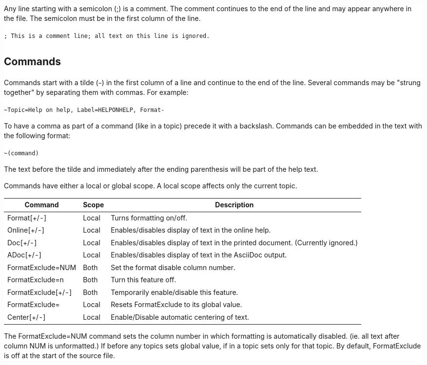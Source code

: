 Any line starting with a semicolon (;) is a comment.  The comment
continues to the end of the line and may appear anywhere in the file.
The semicolon must be in the first column of the line.

```
; This is a comment line; all text on this line is ignored.
```

## Commands

Commands start
with a tilde (`~`) in the first column of a line and continue to the end
of the line.
Several commands may be "strung together" by separating them with commas.
For example:

```
~Topic=Help on help, Label=HELPONHELP, Format-
```

To have a comma as part of a command (like in a topic) precede it with a
backslash.
Commands can be embedded in the text with the following format:

```
~(command)
```

The text before the tilde and immediately after the ending parenthesis will be
part of the help text.

Commands have either a local or global scope.  A local scope affects only the
current topic.

| Command | Scope | Description |
| --- | --- | --- |
| Format[+/-] | Local | Turns formatting on/off. |
| Online[+/-] | Local | Enables/disables display of text in the online help. |
| Doc[+/-] | Local | Enables/disables display of text in the printed document.  (Currently ignored.) |
| ADoc[+/-] | Local | Enables/disables display of text in the AsciiDoc output. |
| FormatExclude=NUM | Both | Set the format disable column number. |
| FormatExclude=n | Both | Turn this feature off. |
| FormatExclude[+/-] | Both | Temporarily enable/disable this feature. |
| FormatExclude= | Local | Resets FormatExclude to its global value. |
| Center[+/-] | Local | Enable/Disable automatic centering of text. |

The FormatExclude=NUM command sets the column number in which formatting is
automatically disabled.  (ie. all text after
column NUM is unformatted.)  If before any topics
sets global value, if in a topic sets only for
that topic.  By default, FormatExclude is off at the start of the source file.
